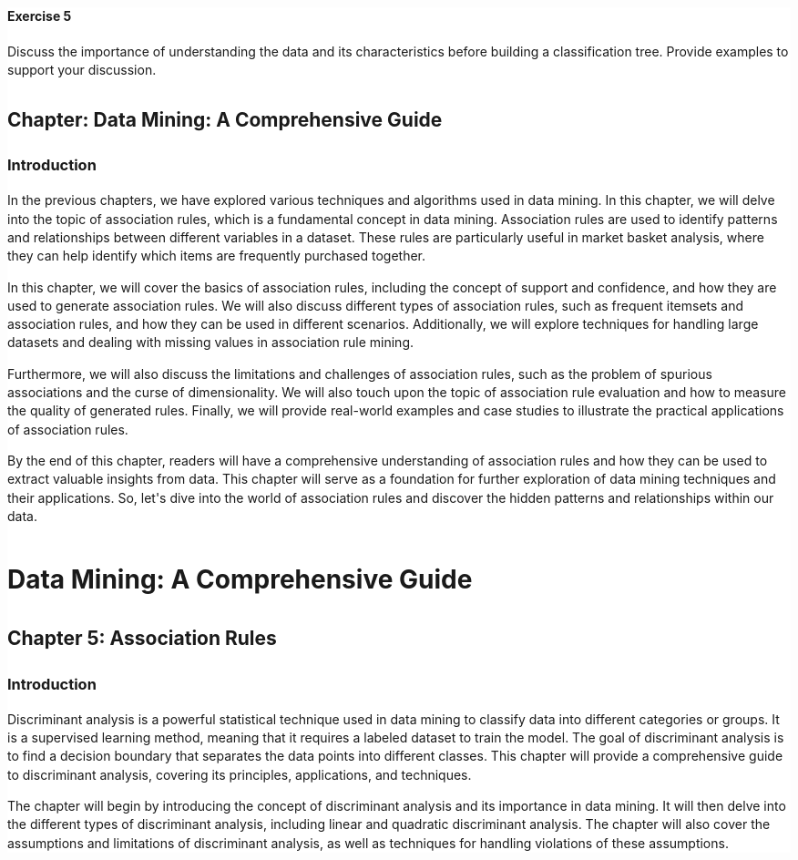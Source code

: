 #### Exercise 5
Discuss the importance of understanding the data and its characteristics before building a classification tree. Provide examples to support your discussion.


## Chapter: Data Mining: A Comprehensive Guide

### Introduction

In the previous chapters, we have explored various techniques and algorithms used in data mining. In this chapter, we will delve into the topic of association rules, which is a fundamental concept in data mining. Association rules are used to identify patterns and relationships between different variables in a dataset. These rules are particularly useful in market basket analysis, where they can help identify which items are frequently purchased together.

In this chapter, we will cover the basics of association rules, including the concept of support and confidence, and how they are used to generate association rules. We will also discuss different types of association rules, such as frequent itemsets and association rules, and how they can be used in different scenarios. Additionally, we will explore techniques for handling large datasets and dealing with missing values in association rule mining.

Furthermore, we will also discuss the limitations and challenges of association rules, such as the problem of spurious associations and the curse of dimensionality. We will also touch upon the topic of association rule evaluation and how to measure the quality of generated rules. Finally, we will provide real-world examples and case studies to illustrate the practical applications of association rules.

By the end of this chapter, readers will have a comprehensive understanding of association rules and how they can be used to extract valuable insights from data. This chapter will serve as a foundation for further exploration of data mining techniques and their applications. So, let's dive into the world of association rules and discover the hidden patterns and relationships within our data.


# Data Mining: A Comprehensive Guide

## Chapter 5: Association Rules




### Introduction

Discriminant analysis is a powerful statistical technique used in data mining to classify data into different categories or groups. It is a supervised learning method, meaning that it requires a labeled dataset to train the model. The goal of discriminant analysis is to find a decision boundary that separates the data points into different classes. This chapter will provide a comprehensive guide to discriminant analysis, covering its principles, applications, and techniques.

The chapter will begin by introducing the concept of discriminant analysis and its importance in data mining. It will then delve into the different types of discriminant analysis, including linear and quadratic discriminant analysis. The chapter will also cover the assumptions and limitations of discriminant analysis, as well as techniques for handling violations of these assumptions.
